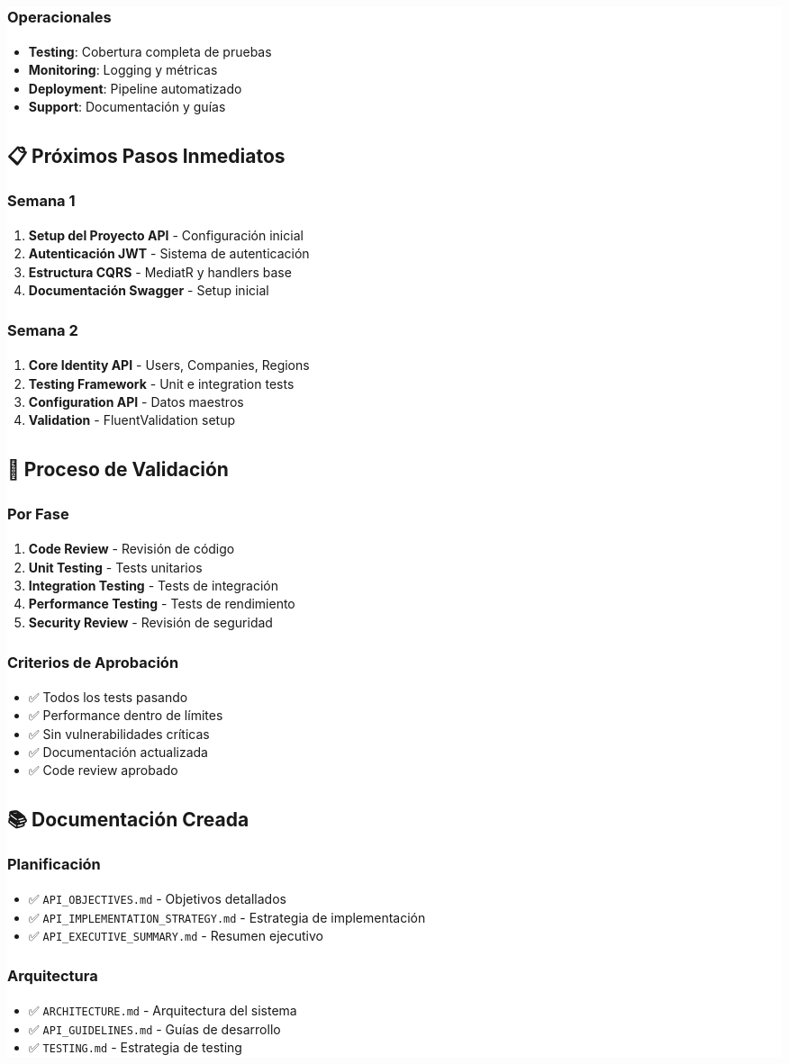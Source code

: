### **Operacionales**
- **Testing**: Cobertura completa de pruebas
- **Monitoring**: Logging y métricas
- **Deployment**: Pipeline automatizado
- **Support**: Documentación y guías

## 📋 Próximos Pasos Inmediatos

### **Semana 1**
1. **Setup del Proyecto API** - Configuración inicial
2. **Autenticación JWT** - Sistema de autenticación
3. **Estructura CQRS** - MediatR y handlers base
4. **Documentación Swagger** - Setup inicial

### **Semana 2**
1. **Core Identity API** - Users, Companies, Regions
2. **Testing Framework** - Unit e integration tests
3. **Configuration API** - Datos maestros
4. **Validation** - FluentValidation setup

## 🔄 Proceso de Validación

### **Por Fase**
1. **Code Review** - Revisión de código
2. **Unit Testing** - Tests unitarios
3. **Integration Testing** - Tests de integración
4. **Performance Testing** - Tests de rendimiento
5. **Security Review** - Revisión de seguridad

### **Criterios de Aprobación**
- ✅ Todos los tests pasando
- ✅ Performance dentro de límites
- ✅ Sin vulnerabilidades críticas
- ✅ Documentación actualizada
- ✅ Code review aprobado

## 📚 Documentación Creada

### **Planificación**
- ✅ `API_OBJECTIVES.md` - Objetivos detallados
- ✅ `API_IMPLEMENTATION_STRATEGY.md` - Estrategia de implementación
- ✅ `API_EXECUTIVE_SUMMARY.md` - Resumen ejecutivo

### **Arquitectura**
- ✅ `ARCHITECTURE.md` - Arquitectura del sistema
- ✅ `API_GUIDELINES.md` - Guías de desarrollo
- ✅ `TESTING.md` - Estrategia de testing

